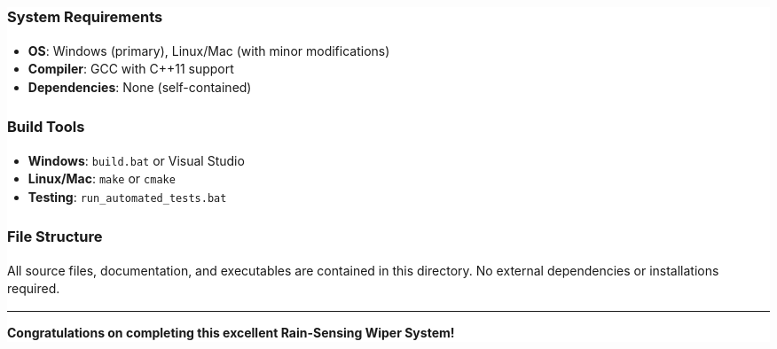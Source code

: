 ### **System Requirements**
- **OS**: Windows (primary), Linux/Mac (with minor modifications)
- **Compiler**: GCC with C++11 support
- **Dependencies**: None (self-contained)

### **Build Tools**
- **Windows**: `build.bat` or Visual Studio
- **Linux/Mac**: `make` or `cmake`
- **Testing**: `run_automated_tests.bat`

### **File Structure**
All source files, documentation, and executables are contained in this directory. No external dependencies or installations required.

---

**Congratulations on completing this excellent Rain-Sensing Wiper System!**